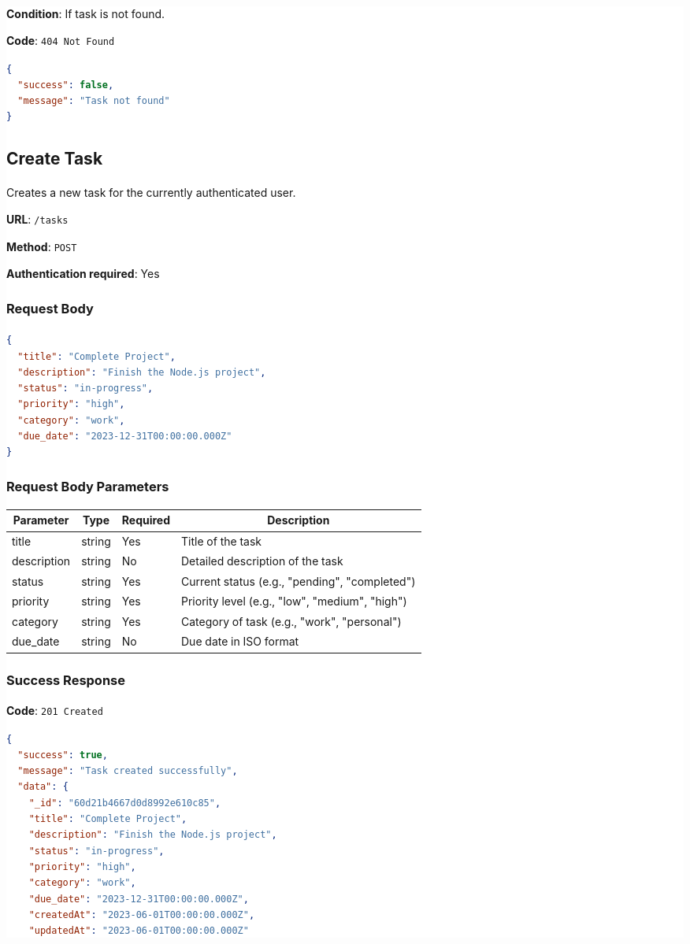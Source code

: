 **Condition**: If task is not found.

**Code**: `404 Not Found`

```json
{
  "success": false,
  "message": "Task not found"
}
```

## Create Task

Creates a new task for the currently authenticated user.

**URL**: `/tasks`

**Method**: `POST`

**Authentication required**: Yes

### Request Body

```json
{
  "title": "Complete Project",
  "description": "Finish the Node.js project",
  "status": "in-progress",
  "priority": "high",
  "category": "work",
  "due_date": "2023-12-31T00:00:00.000Z"
}
```

### Request Body Parameters

| Parameter   | Type   | Required | Description                                    |
| ----------- | ------ | -------- | ---------------------------------------------- |
| title       | string | Yes      | Title of the task                              |
| description | string | No       | Detailed description of the task               |
| status      | string | Yes      | Current status (e.g., "pending", "completed")  |
| priority    | string | Yes      | Priority level (e.g., "low", "medium", "high") |
| category    | string | Yes      | Category of task (e.g., "work", "personal")    |
| due_date    | string | No       | Due date in ISO format                         |

### Success Response

**Code**: `201 Created`

```json
{
  "success": true,
  "message": "Task created successfully",
  "data": {
    "_id": "60d21b4667d0d8992e610c85",
    "title": "Complete Project",
    "description": "Finish the Node.js project",
    "status": "in-progress",
    "priority": "high",
    "category": "work",
    "due_date": "2023-12-31T00:00:00.000Z",
    "createdAt": "2023-06-01T00:00:00.000Z",
    "updatedAt": "2023-06-01T00:00:00.000Z"
```